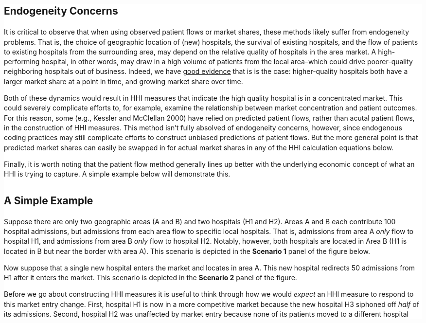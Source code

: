 ## Endogeneity Concerns

It is critical to observe that when using observed patient flows or
market shares, these methods likely suffer from endogeneity problems.
That is, the choice of geographic location of (new) hospitals, the
survival of existing hospitals, and the flow of patients to existing
hospitals from the surrounding area, may depend on the relative quality
of hospitals in the area market. A high-performing hospital, in other
words, may draw in a high volume of patients from the local area–which
could drive poorer-quality neighboring hospitals out of business.
Indeed, we have [good
evidence](https://pubs.aeaweb.org/doi/pdfplus/10.1257/aer.20151080) that
is is the case: higher-quality hospitals both have a larger market share
at a point in time, and growing market share over time.

Both of these dynamics would result in HHI measures that indicate the
high quality hospital is in a concentrated market. This could severely
complicate efforts to, for example, examine the relationship between
market concentration and patient outcomes. For this reason, some (e.g.,
Kessler and McClellan 2000) have relied on predicted patient flows,
rather than acutal patient flows, in the construction of HHI measures.
This method isn’t fully absolved of endogeneity concerns, however, since
endogenous coding practices may still complicate efforts to construct
unbiased predictions of patient flows. But the more general point is
that predicted market shares can easily be swapped in for actual market
shares in any of the HHI calculation equations below.

Finally, it is worth noting that the patient flow method generally lines
up better with the underlying economic concept of what an HHI is trying
to capture. A simple example below will demonstrate this.

## A Simple Example

Suppose there are only two geographic areas (A and B) and two hospitals
(H1 and H2). Areas A and B each contribute 100 hospital admissions, but
admissions from each area flow to specific local hospitals. That is,
admissions from area A *only* flow to hospital H1, and admissions from
area B *only* flow to hospital H2. Notably, however, both hospitals are
located in Area B (H1 is located in B but near the border with area A).
This scenario is depicted in the **Scenario 1** panel of the figure
below.

Now suppose that a single new hospital enters the market and locates in
area A. This new hospital redirects 50 admissions from H1 after it
enters the market. This scenario is depicted in the **Scenario 2** panel
of the figure.

Before we go about constructing HHI measures it is useful to think
through how we would *expect* an HHI measure to respond to this market
entry change. First, hospital H1 is now in a more competitive market
because the new hospital H3 siphoned off *half* of its admissions.
Second, hospital H2 was unaffected by market entry because none of its
patients moved to a different hospital
